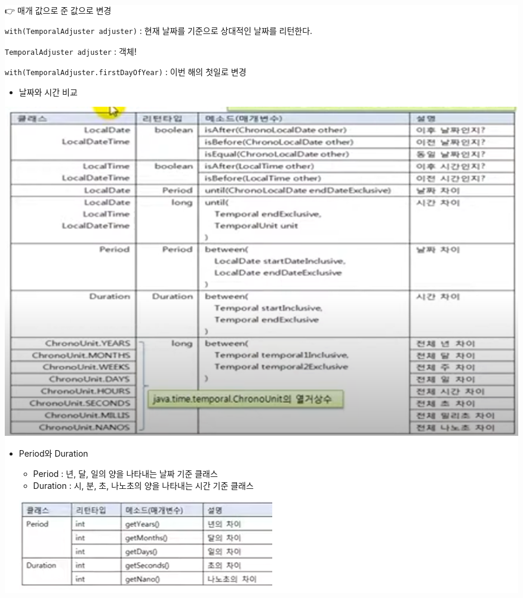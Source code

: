 👉 매개 값으로 준 값으로 변경

`with(TemporalAdjuster adjuster)` : 현재 날짜를 기준으로 상대적인 날짜를 리턴한다.

`TemporalAdjuster adjuster` : 객체! 

`with(TemporalAdjuster.firstDayOfYear)` : 이번 해의 첫일로 변경

- 날짜와 시간 비교

![Untitled](CHAPTER%2011%2083867/Untitled%2027.png)

- Period와 Duration
    - Period : 년, 달, 일의 양을 나타내는 날짜 기준 클래스
    - Duration : 시, 분, 초, 나노초의 양을 나타내는 시간 기준 클래스
    
    ![Untitled](CHAPTER%2011%2083867/Untitled%2028.png)
    